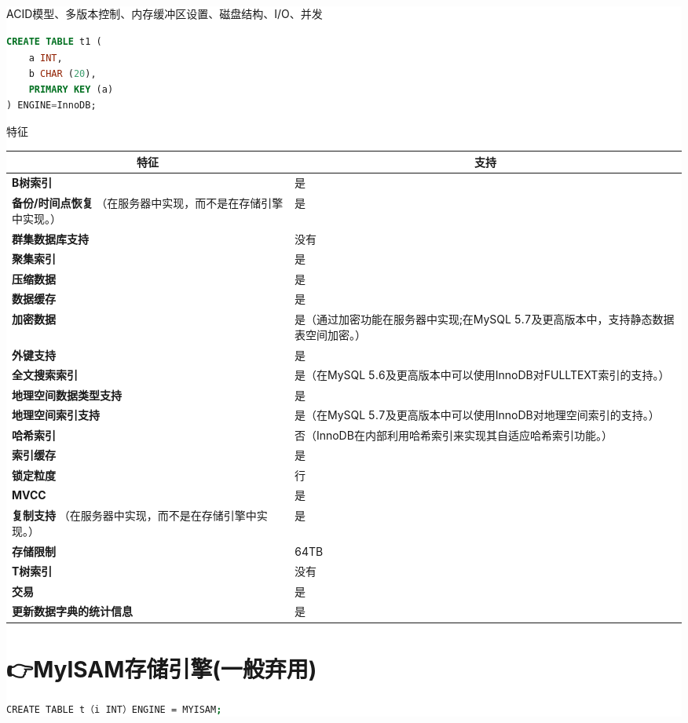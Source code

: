 ACID模型、多版本控制、内存缓冲区设置、磁盘结构、I/O、并发

```sql
CREATE TABLE t1 (
    a INT,
    b CHAR (20), 
    PRIMARY KEY (a)
) ENGINE=InnoDB;
```

特征

| 特征                                                         | 支持                                                         |
| ------------------------------------------------------------ | ------------------------------------------------------------ |
| **B树索引**                                                  | 是                                                           |
| **备份/时间点恢复** （在服务器中实现，而不是在存储引擎中实现。） | 是                                                           |
| **群集数据库支持**                                           | 没有                                                         |
| **聚集索引**                                                 | 是                                                           |
| **压缩数据**                                                 | 是                                                           |
| **数据缓存**                                                 | 是                                                           |
| **加密数据**                                                 | 是（通过加密功能在服务器中实现;在MySQL 5.7及更高版本中，支持静态数据表空间加密。） |
| **外键支持**                                                 | 是                                                           |
| **全文搜索索引**                                             | 是（在MySQL 5.6及更高版本中可以使用InnoDB对FULLTEXT索引的支持。） |
| **地理空间数据类型支持**                                     | 是                                                           |
| **地理空间索引支持**                                         | 是（在MySQL 5.7及更高版本中可以使用InnoDB对地理空间索引的支持。） |
| **哈希索引**                                                 | 否（InnoDB在内部利用哈希索引来实现其自适应哈希索引功能。）   |
| **索引缓存**                                                 | 是                                                           |
| **锁定粒度**                                                 | 行                                                           |
| **MVCC**                                                     | 是                                                           |
| **复制支持** （在服务器中实现，而不是在存储引擎中实现。）    | 是                                                           |
| **存储限制**                                                 | 64TB                                                         |
| **T树索引**                                                  | 没有                                                         |
| **交易**                                                     | 是                                                           |
| **更新数据字典的统计信息**                                   | 是                                                           |

# :point_right:MyISAM存储引擎(一般弃用)

```bash
CREATE TABLE t（i INT）ENGINE = MYISAM;
```
